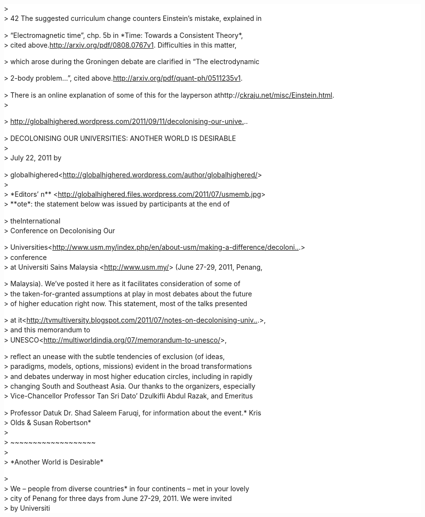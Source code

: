 \>  
\> 42 The suggested curriculum change counters Einstein’s mistake, explained in  

\> “Electromagnetic time”, chp. 5b in \*Time: Towards a Consistent Theory\*,  
\> cited above.<http://arxiv.org/pdf/0808.0767v1>. Difficulties in this matter,  

\> which arose during the Groningen debate are clarified in “The electrodynamic  

\> 2-body problem…”, cited above.<http://arxiv.org/pdf/quant-ph/0511235v1>.  

\> There is an online explanation of some of this for the layperson athttp://[ckraju.net/misc/Einstein.html](http://ckraju.net/misc/Einstein.html).  
\>  

\> <http://globalhighered.wordpress.com/2011/09/11/decolonising-our-unive.>..  

\>  DECOLONISING OUR UNIVERSITIES: ANOTHER WORLD IS DESIRABLE  
\>  
\> July 22, 2011 by  

\> globalhighered\<<http://globalhighered.wordpress.com/author/globalhighered/>\>  
\>  
\> \*Editors’ n\*\* \<<http://globalhighered.files.wordpress.com/2011/07/usmemb.jpg>\>  
\> \*\*ote\*: the statement below was issued by participants at the end of  

\> theInternational  
\> Conference on Decolonising Our  

\> Universities\<<http://www.usm.my/index.php/en/about-usm/making-a-difference/decoloni..>.>  
\> conference  
\> at Universiti Sains Malaysia \<<http://www.usm.my/>\> (June 27-29, 2011, Penang,  

\> Malaysia). We’ve posted it here as it facilitates consideration of some of  
\> the taken-for-granted assumptions at play in most debates about the future  
\> of higher education right now. This statement, most of the talks presented  

\> at it\<<http://tvmultiversity.blogspot.com/2011/07/notes-on-decolonising-univ..>.>,  
\> and this memorandum to  
\> UNESCO\<<http://multiworldindia.org/07/memorandum-to-unesco/>\>,  

\> reflect an unease with the subtle tendencies of exclusion (of ideas,  
\> paradigms, models, options, missions) evident in the broad transformations  
\> and debates underway in most higher education circles, including in rapidly  
\> changing South and Southeast Asia. Our thanks to the organizers, especially  
\> Vice-Chancellor Professor Tan Sri Dato’ Dzulkifli Abdul Razak, and Emeritus  

\> Professor Datuk Dr. Shad Saleem Faruqi, for information about the event.\* Kris  
\> Olds & Susan Robertson\*  
\>  
\> \~\~\~\~\~\~\~\~\~\~\~\~\~\~\~\~\~\~\~  
\>  
\> \*Another World is Desirable\*  

\>  
\> We – people from diverse countries\* in four continents – met in your lovely  
\> city of Penang for three days from June 27-29, 2011. We were invited  
\> by Universiti  
